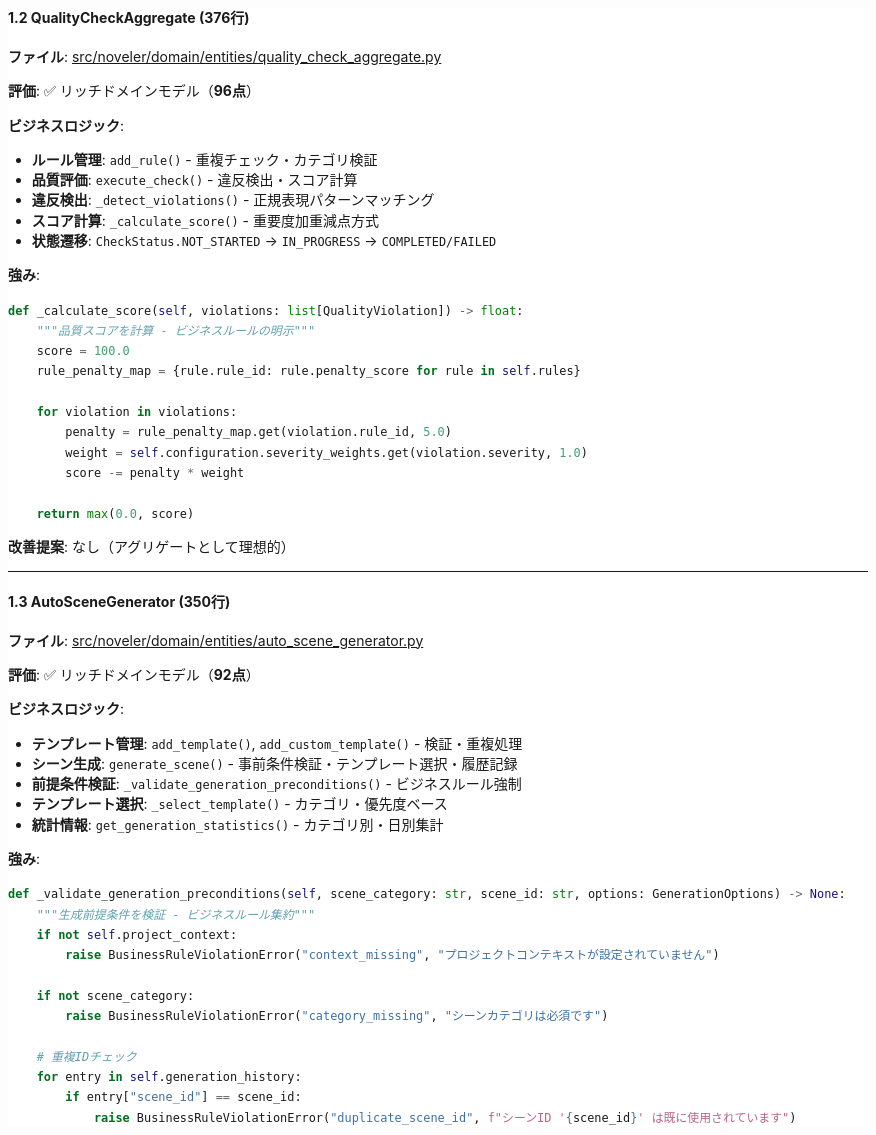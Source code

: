 
#### 1.2 QualityCheckAggregate (376行)

**ファイル**: [src/noveler/domain/entities/quality_check_aggregate.py](../src/noveler/domain/entities/quality_check_aggregate.py:1-376)

**評価**: ✅ リッチドメインモデル（**96点**）

**ビジネスロジック**:
- **ルール管理**: `add_rule()` - 重複チェック・カテゴリ検証
- **品質評価**: `execute_check()` - 違反検出・スコア計算
- **違反検出**: `_detect_violations()` - 正規表現パターンマッチング
- **スコア計算**: `_calculate_score()` - 重要度加重減点方式
- **状態遷移**: `CheckStatus.NOT_STARTED` → `IN_PROGRESS` → `COMPLETED/FAILED`

**強み**:
```python
def _calculate_score(self, violations: list[QualityViolation]) -> float:
    """品質スコアを計算 - ビジネスルールの明示"""
    score = 100.0
    rule_penalty_map = {rule.rule_id: rule.penalty_score for rule in self.rules}

    for violation in violations:
        penalty = rule_penalty_map.get(violation.rule_id, 5.0)
        weight = self.configuration.severity_weights.get(violation.severity, 1.0)
        score -= penalty * weight

    return max(0.0, score)
```

**改善提案**: なし（アグリゲートとして理想的）

---

#### 1.3 AutoSceneGenerator (350行)

**ファイル**: [src/noveler/domain/entities/auto_scene_generator.py](../src/noveler/domain/entities/auto_scene_generator.py:1-350)

**評価**: ✅ リッチドメインモデル（**92点**）

**ビジネスロジック**:
- **テンプレート管理**: `add_template()`, `add_custom_template()` - 検証・重複処理
- **シーン生成**: `generate_scene()` - 事前条件検証・テンプレート選択・履歴記録
- **前提条件検証**: `_validate_generation_preconditions()` - ビジネスルール強制
- **テンプレート選択**: `_select_template()` - カテゴリ・優先度ベース
- **統計情報**: `get_generation_statistics()` - カテゴリ別・日別集計

**強み**:
```python
def _validate_generation_preconditions(self, scene_category: str, scene_id: str, options: GenerationOptions) -> None:
    """生成前提条件を検証 - ビジネスルール集約"""
    if not self.project_context:
        raise BusinessRuleViolationError("context_missing", "プロジェクトコンテキストが設定されていません")

    if not scene_category:
        raise BusinessRuleViolationError("category_missing", "シーンカテゴリは必須です")

    # 重複IDチェック
    for entry in self.generation_history:
        if entry["scene_id"] == scene_id:
            raise BusinessRuleViolationError("duplicate_scene_id", f"シーンID '{scene_id}' は既に使用されています")
```
